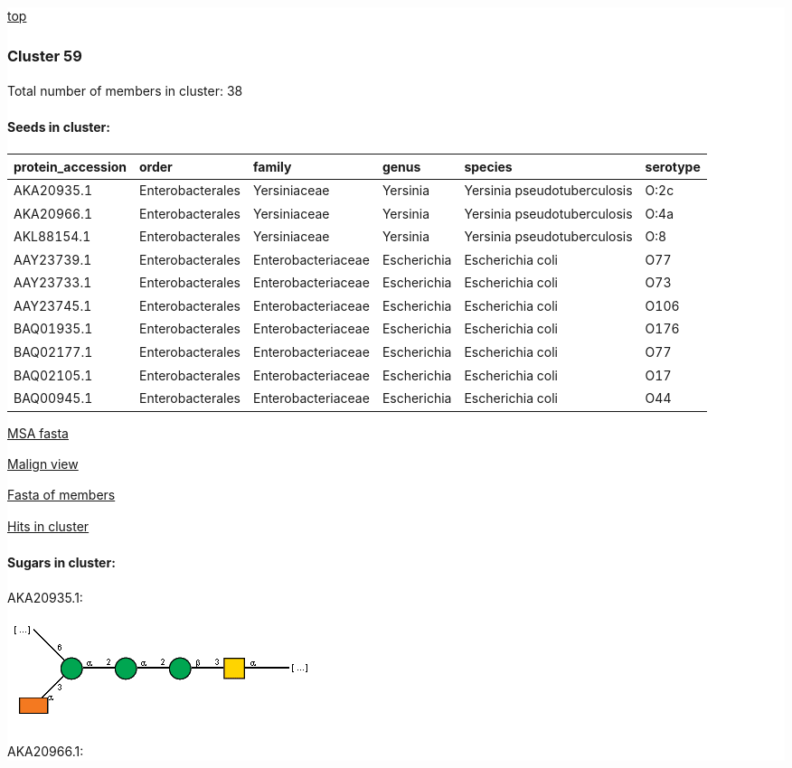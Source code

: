 [top](https://github.com/idameitil/phd/blob/master/data/wzy/ssn-clusterings/clustering/2205241419/report.md#navigation)

### Cluster 59
Total number of members in cluster: 38

#### Seeds in cluster:

| protein_accession   | order            | family             | genus       | species                     | serotype   |
|:--------------------|:-----------------|:-------------------|:------------|:----------------------------|:-----------|
| AKA20935.1          | Enterobacterales | Yersiniaceae       | Yersinia    | Yersinia pseudotuberculosis | O:2c       |
| AKA20966.1          | Enterobacterales | Yersiniaceae       | Yersinia    | Yersinia pseudotuberculosis | O:4a       |
| AKL88154.1          | Enterobacterales | Yersiniaceae       | Yersinia    | Yersinia pseudotuberculosis | O:8        |
| AAY23739.1          | Enterobacterales | Enterobacteriaceae | Escherichia | Escherichia coli            | O77        |
| AAY23733.1          | Enterobacterales | Enterobacteriaceae | Escherichia | Escherichia coli            | O73        |
| AAY23745.1          | Enterobacterales | Enterobacteriaceae | Escherichia | Escherichia coli            | O106       |
| BAQ01935.1          | Enterobacterales | Enterobacteriaceae | Escherichia | Escherichia coli            | O176       |
| BAQ02177.1          | Enterobacterales | Enterobacteriaceae | Escherichia | Escherichia coli            | O77        |
| BAQ02105.1          | Enterobacterales | Enterobacteriaceae | Escherichia | Escherichia coli            | O17        |
| BAQ00945.1          | Enterobacterales | Enterobacteriaceae | Escherichia | Escherichia coli            | O44        |

[MSA fasta](https://github.com/idameitil/phd/tree/master/data/wzy/ssn-clusterings/clustering/2205241419/clusters/0038_59/sequences.afa)

[Malign view](https://github.com/idameitil/phd/tree/master/data/wzy/ssn-clusterings/clustering/2205241419/clusters/0038_59/sequences.malign)

[Fasta of members](https://github.com/idameitil/phd/tree/master/data/wzy/ssn-clusterings/clustering/2205241419/clusters/0038_59/sequences.fa)

[Hits in cluster](https://github.com/idameitil/phd/tree/master/data/wzy/ssn-clusterings/clustering/2205241419/clusters/0038_59/hits.tsv)

#### Sugars in cluster:

AKA20935.1:

![](../../../../csdb/images/12128.gif)

AKA20966.1:

